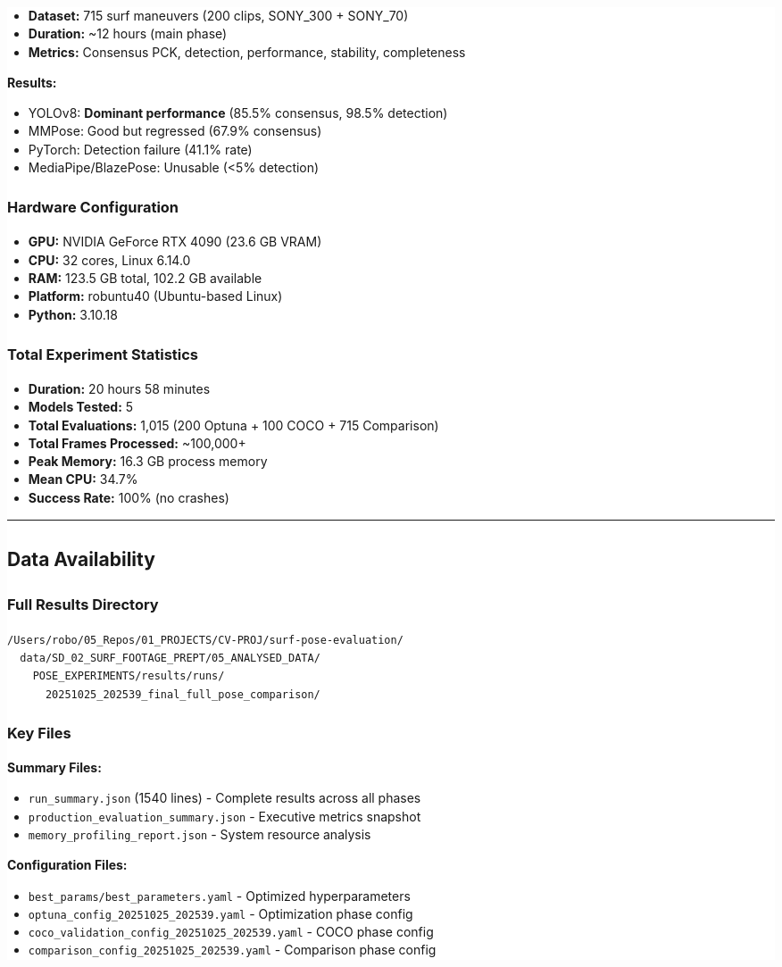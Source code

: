 - **Dataset:** 715 surf maneuvers (200 clips, SONY_300 + SONY_70)
- **Duration:** ~12 hours (main phase)
- **Metrics:** Consensus PCK, detection, performance, stability, completeness

**Results:**

- YOLOv8: **Dominant performance** (85.5% consensus, 98.5% detection)
- MMPose: Good but regressed (67.9% consensus)
- PyTorch: Detection failure (41.1% rate)
- MediaPipe/BlazePose: Unusable (<5% detection)

### Hardware Configuration

- **GPU:** NVIDIA GeForce RTX 4090 (23.6 GB VRAM)
- **CPU:** 32 cores, Linux 6.14.0
- **RAM:** 123.5 GB total, 102.2 GB available
- **Platform:** robuntu40 (Ubuntu-based Linux)
- **Python:** 3.10.18

### Total Experiment Statistics

- **Duration:** 20 hours 58 minutes
- **Models Tested:** 5
- **Total Evaluations:** 1,015 (200 Optuna + 100 COCO + 715 Comparison)
- **Total Frames Processed:** ~100,000+
- **Peak Memory:** 16.3 GB process memory
- **Mean CPU:** 34.7%
- **Success Rate:** 100% (no crashes)

---

## Data Availability

### Full Results Directory

```
/Users/robo/05_Repos/01_PROJECTS/CV-PROJ/surf-pose-evaluation/
  data/SD_02_SURF_FOOTAGE_PREPT/05_ANALYSED_DATA/
    POSE_EXPERIMENTS/results/runs/
      20251025_202539_final_full_pose_comparison/
```

### Key Files

**Summary Files:**

- `run_summary.json` (1540 lines) - Complete results across all phases
- `production_evaluation_summary.json` - Executive metrics snapshot
- `memory_profiling_report.json` - System resource analysis

**Configuration Files:**

- `best_params/best_parameters.yaml` - Optimized hyperparameters
- `optuna_config_20251025_202539.yaml` - Optimization phase config
- `coco_validation_config_20251025_202539.yaml` - COCO phase config
- `comparison_config_20251025_202539.yaml` - Comparison phase config
